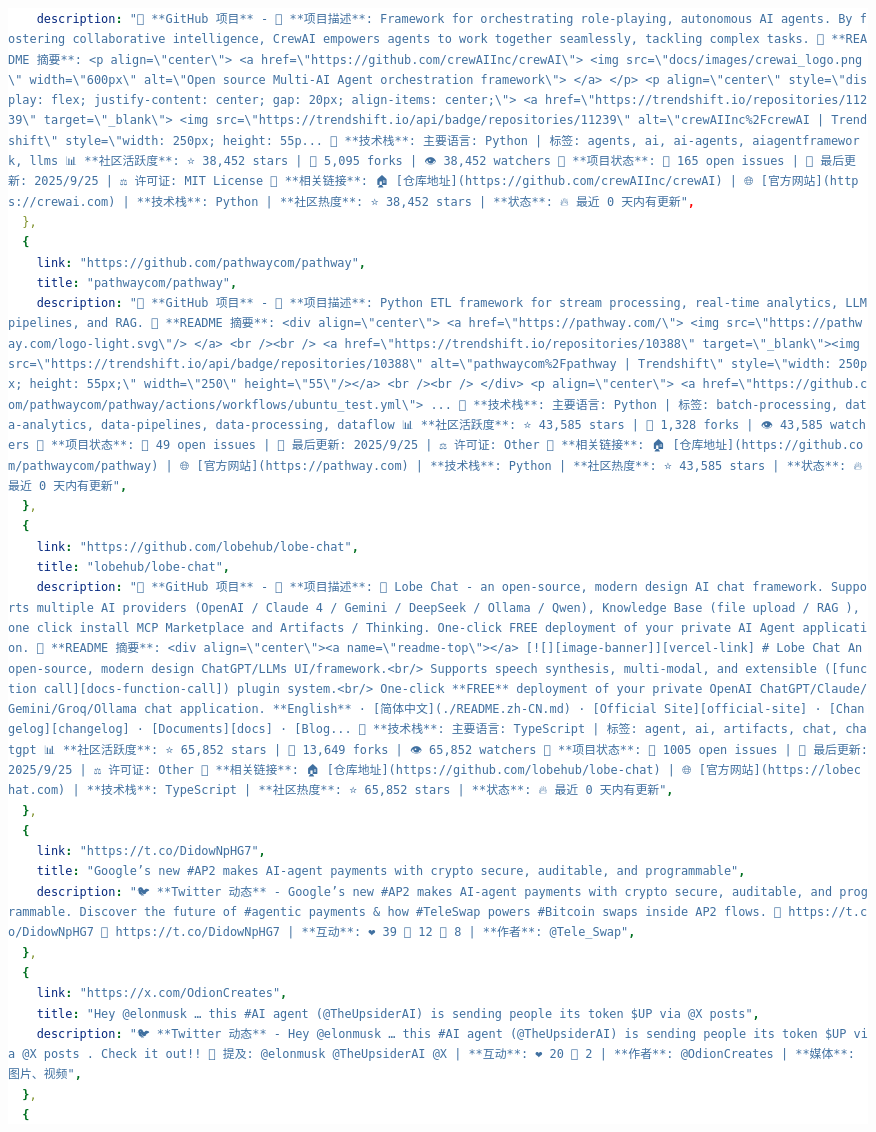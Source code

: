 ```yaml
    description: "🐙 **GitHub 项目** - 📝 **项目描述**: Framework for orchestrating role-playing, autonomous AI agents. By fostering collaborative intelligence, CrewAI empowers agents to work together seamlessly, tackling complex tasks. 📖 **README 摘要**: <p align=\"center\"> <a href=\"https://github.com/crewAIInc/crewAI\"> <img src=\"docs/images/crewai_logo.png\" width=\"600px\" alt=\"Open source Multi-AI Agent orchestration framework\"> </a> </p> <p align=\"center\" style=\"display: flex; justify-content: center; gap: 20px; align-items: center;\"> <a href=\"https://trendshift.io/repositories/11239\" target=\"_blank\"> <img src=\"https://trendshift.io/api/badge/repositories/11239\" alt=\"crewAIInc%2FcrewAI | Trendshift\" style=\"width: 250px; height: 55p... 🔧 **技术栈**: 主要语言: Python | 标签: agents, ai, ai-agents, aiagentframework, llms 📊 **社区活跃度**: ⭐ 38,452 stars | 🍴 5,095 forks | 👁️ 38,452 watchers 🔄 **项目状态**: 🐛 165 open issues | 📅 最后更新: 2025/9/25 | ⚖️ 许可证: MIT License 🔗 **相关链接**: 🏠 [仓库地址](https://github.com/crewAIInc/crewAI) | 🌐 [官方网站](https://crewai.com) | **技术栈**: Python | **社区热度**: ⭐ 38,452 stars | **状态**: 🔥 最近 0 天内有更新",
  },
  {
    link: "https://github.com/pathwaycom/pathway",
    title: "pathwaycom/pathway",
    description: "🐙 **GitHub 项目** - 📝 **项目描述**: Python ETL framework for stream processing, real-time analytics, LLM pipelines, and RAG. 📖 **README 摘要**: <div align=\"center\"> <a href=\"https://pathway.com/\"> <img src=\"https://pathway.com/logo-light.svg\"/> </a> <br /><br /> <a href=\"https://trendshift.io/repositories/10388\" target=\"_blank\"><img src=\"https://trendshift.io/api/badge/repositories/10388\" alt=\"pathwaycom%2Fpathway | Trendshift\" style=\"width: 250px; height: 55px;\" width=\"250\" height=\"55\"/></a> <br /><br /> </div> <p align=\"center\"> <a href=\"https://github.com/pathwaycom/pathway/actions/workflows/ubuntu_test.yml\"> ... 🔧 **技术栈**: 主要语言: Python | 标签: batch-processing, data-analytics, data-pipelines, data-processing, dataflow 📊 **社区活跃度**: ⭐ 43,585 stars | 🍴 1,328 forks | 👁️ 43,585 watchers 🔄 **项目状态**: 🐛 49 open issues | 📅 最后更新: 2025/9/25 | ⚖️ 许可证: Other 🔗 **相关链接**: 🏠 [仓库地址](https://github.com/pathwaycom/pathway) | 🌐 [官方网站](https://pathway.com) | **技术栈**: Python | **社区热度**: ⭐ 43,585 stars | **状态**: 🔥 最近 0 天内有更新",
  },
  {
    link: "https://github.com/lobehub/lobe-chat",
    title: "lobehub/lobe-chat",
    description: "🐙 **GitHub 项目** - 📝 **项目描述**: 🤯 Lobe Chat - an open-source, modern design AI chat framework. Supports multiple AI providers (OpenAI / Claude 4 / Gemini / DeepSeek / Ollama / Qwen), Knowledge Base (file upload / RAG ), one click install MCP Marketplace and Artifacts / Thinking. One-click FREE deployment of your private AI Agent application. 📖 **README 摘要**: <div align=\"center\"><a name=\"readme-top\"></a> [![][image-banner]][vercel-link] # Lobe Chat An open-source, modern design ChatGPT/LLMs UI/framework.<br/> Supports speech synthesis, multi-modal, and extensible ([function call][docs-function-call]) plugin system.<br/> One-click **FREE** deployment of your private OpenAI ChatGPT/Claude/Gemini/Groq/Ollama chat application. **English** · [简体中文](./README.zh-CN.md) · [Official Site][official-site] · [Changelog][changelog] · [Documents][docs] · [Blog... 🔧 **技术栈**: 主要语言: TypeScript | 标签: agent, ai, artifacts, chat, chatgpt 📊 **社区活跃度**: ⭐ 65,852 stars | 🍴 13,649 forks | 👁️ 65,852 watchers 🔄 **项目状态**: 🐛 1005 open issues | 📅 最后更新: 2025/9/25 | ⚖️ 许可证: Other 🔗 **相关链接**: 🏠 [仓库地址](https://github.com/lobehub/lobe-chat) | 🌐 [官方网站](https://lobechat.com) | **技术栈**: TypeScript | **社区热度**: ⭐ 65,852 stars | **状态**: 🔥 最近 0 天内有更新",
  },
  {
    link: "https://t.co/DidowNpHG7",
    title: "Google’s new #AP2 makes AI-agent payments with crypto secure, auditable, and programmable",
    description: "🐦 **Twitter 动态** - Google’s new #AP2 makes AI-agent payments with crypto secure, auditable, and programmable. Discover the future of #agentic payments & how #TeleSwap powers #Bitcoin swaps inside AP2 flows. 🔗 https://t.co/DidowNpHG7 🔗 https://t.co/DidowNpHG7 | **互动**: ❤️ 39 🔄 12 💬 8 | **作者**: @Tele_Swap",
  },
  {
    link: "https://x.com/OdionCreates",
    title: "Hey @elonmusk … this #AI agent (@TheUpsiderAI) is sending people its token $UP via @X posts",
    description: "🐦 **Twitter 动态** - Hey @elonmusk … this #AI agent (@TheUpsiderAI) is sending people its token $UP via @X posts . Check it out!! 👤 提及: @elonmusk @TheUpsiderAI @X | **互动**: ❤️ 20 🔄 2 | **作者**: @OdionCreates | **媒体**: 图片、视频",
  },
  {
```
